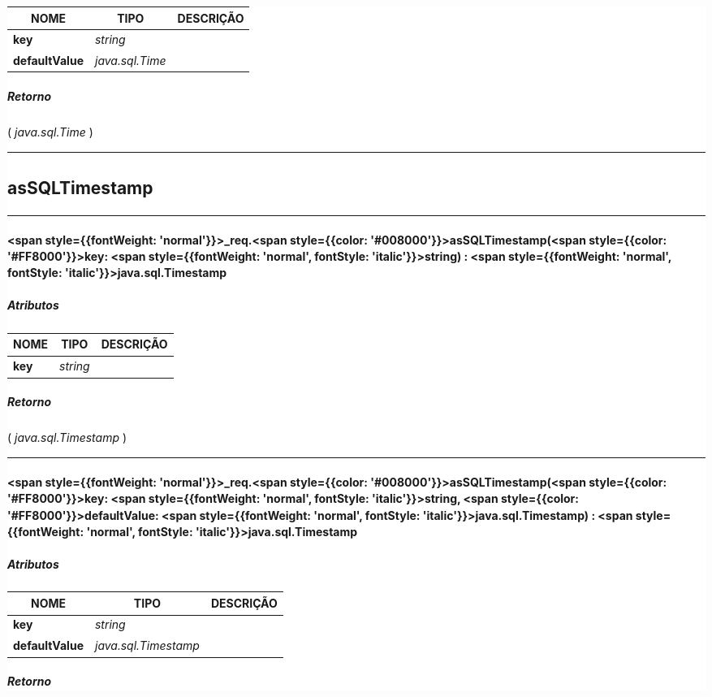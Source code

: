 | NOME | TIPO | DESCRIÇÃO |
|---|---|---|
| **key** | _string_ |   |
| **defaultValue** | _java.sql.Time_ |   |

##### Retorno

( _java.sql.Time_ )


---

## asSQLTimestamp

---

#### <span style={{fontWeight: 'normal'}}>_req</span>.<span style={{color: '#008000'}}>asSQLTimestamp</span>(<span style={{color: '#FF8000'}}>key</span>: <span style={{fontWeight: 'normal', fontStyle: 'italic'}}>string</span>) : <span style={{fontWeight: 'normal', fontStyle: 'italic'}}>java.sql.Timestamp</span>
##### Atributos

| NOME | TIPO | DESCRIÇÃO |
|---|---|---|
| **key** | _string_ |   |

##### Retorno

( _java.sql.Timestamp_ )


---

#### <span style={{fontWeight: 'normal'}}>_req</span>.<span style={{color: '#008000'}}>asSQLTimestamp</span>(<span style={{color: '#FF8000'}}>key</span>: <span style={{fontWeight: 'normal', fontStyle: 'italic'}}>string</span>, <span style={{color: '#FF8000'}}>defaultValue</span>: <span style={{fontWeight: 'normal', fontStyle: 'italic'}}>java.sql.Timestamp</span>) : <span style={{fontWeight: 'normal', fontStyle: 'italic'}}>java.sql.Timestamp</span>
##### Atributos

| NOME | TIPO | DESCRIÇÃO |
|---|---|---|
| **key** | _string_ |   |
| **defaultValue** | _java.sql.Timestamp_ |   |

##### Retorno
